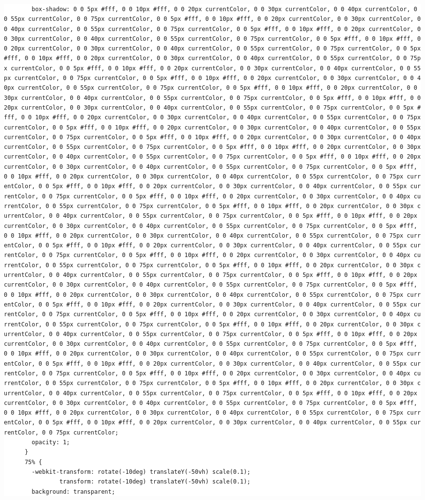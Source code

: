     	    box-shadow: 0 0 5px #fff, 0 0 10px #fff, 0 0 20px currentColor, 0 0 30px currentColor, 0 0 40px currentColor, 0 0 55px currentColor, 0 0 75px currentColor, 0 0 5px #fff, 0 0 10px #fff, 0 0 20px currentColor, 0 0 30px currentColor, 0 0 40px currentColor, 0 0 55px currentColor, 0 0 75px currentColor, 0 0 5px #fff, 0 0 10px #fff, 0 0 20px currentColor, 0 0 30px currentColor, 0 0 40px currentColor, 0 0 55px currentColor, 0 0 75px currentColor, 0 0 5px #fff, 0 0 10px #fff, 0 0 20px currentColor, 0 0 30px currentColor, 0 0 40px currentColor, 0 0 55px currentColor, 0 0 75px currentColor, 0 0 5px #fff, 0 0 10px #fff, 0 0 20px currentColor, 0 0 30px currentColor, 0 0 40px currentColor, 0 0 55px currentColor, 0 0 75px currentColor, 0 0 5px #fff, 0 0 10px #fff, 0 0 20px currentColor, 0 0 30px currentColor, 0 0 40px currentColor, 0 0 55px currentColor, 0 0 75px currentColor, 0 0 5px #fff, 0 0 10px #fff, 0 0 20px currentColor, 0 0 30px currentColor, 0 0 40px currentColor, 0 0 55px currentColor, 0 0 75px currentColor, 0 0 5px #fff, 0 0 10px #fff, 0 0 20px currentColor, 0 0 30px currentColor, 0 0 40px currentColor, 0 0 55px currentColor, 0 0 75px currentColor, 0 0 5px #fff, 0 0 10px #fff, 0 0 20px currentColor, 0 0 30px currentColor, 0 0 40px currentColor, 0 0 55px currentColor, 0 0 75px currentColor, 0 0 5px #fff, 0 0 10px #fff, 0 0 20px currentColor, 0 0 30px currentColor, 0 0 40px currentColor, 0 0 55px currentColor, 0 0 75px currentColor, 0 0 5px #fff, 0 0 10px #fff, 0 0 20px currentColor, 0 0 30px currentColor, 0 0 40px currentColor, 0 0 55px currentColor, 0 0 75px currentColor, 0 0 5px #fff, 0 0 10px #fff, 0 0 20px currentColor, 0 0 30px currentColor, 0 0 40px currentColor, 0 0 55px currentColor, 0 0 75px currentColor, 0 0 5px #fff, 0 0 10px #fff, 0 0 20px currentColor, 0 0 30px currentColor, 0 0 40px currentColor, 0 0 55px currentColor, 0 0 75px currentColor, 0 0 5px #fff, 0 0 10px #fff, 0 0 20px currentColor, 0 0 30px currentColor, 0 0 40px currentColor, 0 0 55px currentColor, 0 0 75px currentColor, 0 0 5px #fff, 0 0 10px #fff, 0 0 20px currentColor, 0 0 30px currentColor, 0 0 40px currentColor, 0 0 55px currentColor, 0 0 75px currentColor, 0 0 5px #fff, 0 0 10px #fff, 0 0 20px currentColor, 0 0 30px currentColor, 0 0 40px currentColor, 0 0 55px currentColor, 0 0 75px currentColor, 0 0 5px #fff, 0 0 10px #fff, 0 0 20px currentColor, 0 0 30px currentColor, 0 0 40px currentColor, 0 0 55px currentColor, 0 0 75px currentColor, 0 0 5px #fff, 0 0 10px #fff, 0 0 20px currentColor, 0 0 30px currentColor, 0 0 40px currentColor, 0 0 55px currentColor, 0 0 75px currentColor, 0 0 5px #fff, 0 0 10px #fff, 0 0 20px currentColor, 0 0 30px currentColor, 0 0 40px currentColor, 0 0 55px currentColor, 0 0 75px currentColor, 0 0 5px #fff, 0 0 10px #fff, 0 0 20px currentColor, 0 0 30px currentColor, 0 0 40px currentColor, 0 0 55px currentColor, 0 0 75px currentColor, 0 0 5px #fff, 0 0 10px #fff, 0 0 20px currentColor, 0 0 30px currentColor, 0 0 40px currentColor, 0 0 55px currentColor, 0 0 75px currentColor, 0 0 5px #fff, 0 0 10px #fff, 0 0 20px currentColor, 0 0 30px currentColor, 0 0 40px currentColor, 0 0 55px currentColor, 0 0 75px currentColor, 0 0 5px #fff, 0 0 10px #fff, 0 0 20px currentColor, 0 0 30px currentColor, 0 0 40px currentColor, 0 0 55px currentColor, 0 0 75px currentColor, 0 0 5px #fff, 0 0 10px #fff, 0 0 20px currentColor, 0 0 30px currentColor, 0 0 40px currentColor, 0 0 55px currentColor, 0 0 75px currentColor, 0 0 5px #fff, 0 0 10px #fff, 0 0 20px currentColor, 0 0 30px currentColor, 0 0 40px currentColor, 0 0 55px currentColor, 0 0 75px currentColor, 0 0 5px #fff, 0 0 10px #fff, 0 0 20px currentColor, 0 0 30px currentColor, 0 0 40px currentColor, 0 0 55px currentColor, 0 0 75px currentColor, 0 0 5px #fff, 0 0 10px #fff, 0 0 20px currentColor, 0 0 30px currentColor, 0 0 40px currentColor, 0 0 55px currentColor, 0 0 75px currentColor, 0 0 5px #fff, 0 0 10px #fff, 0 0 20px currentColor, 0 0 30px currentColor, 0 0 40px currentColor, 0 0 55px currentColor, 0 0 75px currentColor, 0 0 5px #fff, 0 0 10px #fff, 0 0 20px currentColor, 0 0 30px currentColor, 0 0 40px currentColor, 0 0 55px currentColor, 0 0 75px currentColor, 0 0 5px #fff, 0 0 10px #fff, 0 0 20px currentColor, 0 0 30px currentColor, 0 0 40px currentColor, 0 0 55px currentColor, 0 0 75px currentColor, 0 0 5px #fff, 0 0 10px #fff, 0 0 20px currentColor, 0 0 30px currentColor, 0 0 40px currentColor, 0 0 55px currentColor, 0 0 75px currentColor, 0 0 5px #fff, 0 0 10px #fff, 0 0 20px currentColor, 0 0 30px currentColor, 0 0 40px currentColor, 0 0 55px currentColor, 0 0 75px currentColor, 0 0 5px #fff, 0 0 10px #fff, 0 0 20px currentColor, 0 0 30px currentColor, 0 0 40px currentColor, 0 0 55px currentColor, 0 0 75px currentColor, 0 0 5px #fff, 0 0 10px #fff, 0 0 20px currentColor, 0 0 30px currentColor, 0 0 40px currentColor, 0 0 55px currentColor, 0 0 75px currentColor, 0 0 5px #fff, 0 0 10px #fff, 0 0 20px currentColor, 0 0 30px currentColor, 0 0 40px currentColor, 0 0 55px currentColor, 0 0 75px currentColor, 0 0 5px #fff, 0 0 10px #fff, 0 0 20px currentColor, 0 0 30px currentColor, 0 0 40px currentColor, 0 0 55px currentColor, 0 0 75px currentColor;
    	    opacity: 1;
    	  }
    	  75% {
    	    -webkit-transform: rotate(-10deg) translateY(-50vh) scale(0.1);
    	            transform: rotate(-10deg) translateY(-50vh) scale(0.1);
    	    background: transparent;
